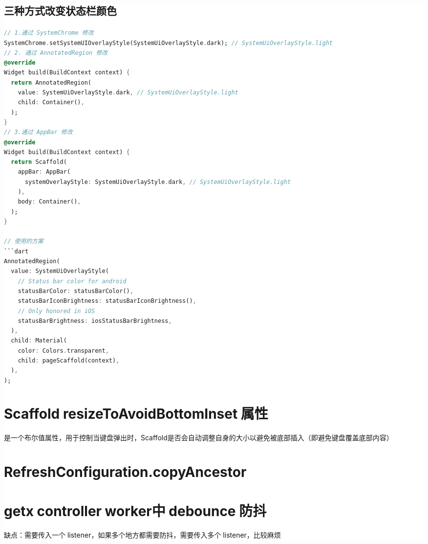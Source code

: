 ## 三种方式改变状态栏颜色
```dart
// 1.通过 SystemChrome 修改
SystemChrome.setSystemUIOverlayStyle(SystemUiOverlayStyle.dark); // SystemUiOverlayStyle.light
// 2. 通过 AnnotatedRegion 修改
@override
Widget build(BuildContext context) {
  return AnnotatedRegion(
    value: SystemUiOverlayStyle.dark, // SystemUiOverlayStyle.light
    child: Container(),
  );
}
// 3.通过 AppBar 修改
@override
Widget build(BuildContext context) {
  return Scaffold(
    appBar: AppBar(
      systemOverlayStyle: SystemUiOverlayStyle.dark, // SystemUiOverlayStyle.light
    ),
    body: Container(),
  );
}

// 使用的方案
```dart
AnnotatedRegion(
  value: SystemUiOverlayStyle(
    // Status bar color for android
    statusBarColor: statusBarColor(),
    statusBarIconBrightness: statusBarIconBrightness(),
    // Only honored in iOS
    statusBarBrightness: iosStatusBarBrightness,
  ),
  child: Material(
    color: Colors.transparent,
    child: pageScaffold(context),
  ),
);
```

# Scaffold resizeToAvoidBottomInset 属性
是一个布尔值属性，用于控制当键盘弹出时，Scaffold是否会自动调整自身的大小以避免被底部插入（即避免键盘覆盖底部内容）
 
# RefreshConfiguration.copyAncestor

# getx controller worker中 debounce 防抖
缺点：需要传入一个 listener，如果多个地方都需要防抖，需要传入多个 listener，比较麻烦
